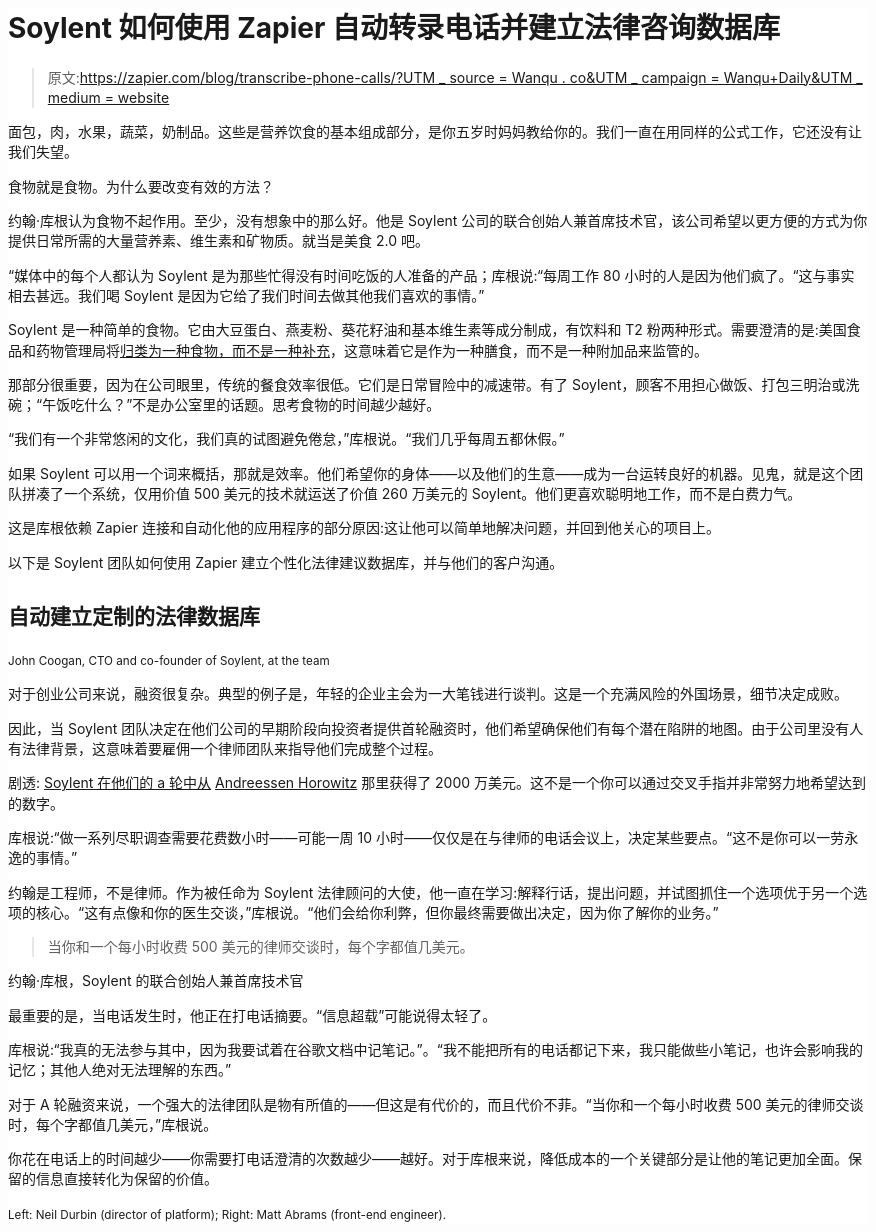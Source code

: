# Soylent 如何使用 Zapier 自动转录电话并建立法律咨询数据库

> 原文:[https://zapier.com/blog/transcribe-phone-calls/?UTM _ source = Wanqu . co&UTM _ campaign = Wanqu+Daily&UTM _ medium = website](https://zapier.com/blog/transcribe-phone-calls/?utm_source=wanqu.co&utm_campaign=Wanqu+Daily&utm_medium=website)



面包，肉，水果，蔬菜，奶制品。这些是营养饮食的基本组成部分，是你五岁时妈妈教给你的。我们一直在用同样的公式工作，它还没有让我们失望。

食物就是食物。为什么要改变有效的方法？

约翰·库根认为食物不起作用。至少，没有想象中的那么好。他是 Soylent 公司的联合创始人兼首席技术官，该公司希望以更方便的方式为你提供日常所需的大量营养素、维生素和矿物质。就当是美食 2.0 吧。

“媒体中的每个人都认为 Soylent 是为那些忙得没有时间吃饭的人准备的产品；库根说:“每周工作 80 小时的人是因为他们疯了。“这与事实相去甚远。我们喝 Soylent 是因为它给了我们时间去做其他我们喜欢的事情。”

Soylent 是一种简单的食物。它由大豆蛋白、燕麦粉、葵花籽油和基本维生素等成分制成，有饮料和 T2 粉两种形式。需要澄清的是:美国食品和药物管理局将[归类为一种食物，而不是一种补充](https://www.soylent.com/about/)，这意味着它是作为一种膳食，而不是一种附加品来监管的。

那部分很重要，因为在公司眼里，传统的餐食效率很低。它们是日常冒险中的减速带。有了 Soylent，顾客不用担心做饭、打包三明治或洗碗；“午饭吃什么？”不是办公室里的话题。思考食物的时间越少越好。

“我们有一个非常悠闲的文化，我们真的试图避免倦怠，”库根说。“我们几乎每周五都休假。”

如果 Soylent 可以用一个词来概括，那就是效率。他们希望你的身体——以及他们的生意——成为一台运转良好的机器。见鬼，就是这个团队拼凑了一个系统，仅用价值 500 美元的技术就运送了价值 260 万美元的 Soylent。他们更喜欢聪明地工作，而不是白费力气。

这是库根依赖 Zapier 连接和自动化他的应用程序的部分原因:这让他可以简单地解决问题，并回到他关心的项目上。

以下是 Soylent 团队如何使用 Zapier 建立个性化法律建议数据库，并与他们的客户沟通。

## 自动建立定制的法律数据库

<small>John Coogan, CTO and co-founder of Soylent, at the team</small>

对于创业公司来说，融资很复杂。典型的例子是，年轻的企业主会为一大笔钱进行谈判。这是一个充满风险的外国场景，细节决定成败。

因此，当 Soylent 团队决定在他们公司的早期阶段向投资者提供首轮融资时，他们希望确保他们有每个潜在陷阱的地图。由于公司里没有人有法律背景，这意味着要雇佣一个律师团队来指导他们完成整个过程。

剧透: [Soylent 在他们的 a 轮中从](http://robrhinehart.com/?p=1192) [Andreessen Horowitz](http://a16z.com/) 那里获得了 2000 万美元。这不是一个你可以通过交叉手指并非常努力地希望达到的数字。

库根说:“做一系列尽职调查需要花费数小时——可能一周 10 小时——仅仅是在与律师的电话会议上，决定某些要点。“这不是你可以一劳永逸的事情。”

约翰是工程师，不是律师。作为被任命为 Soylent 法律顾问的大使，他一直在学习:解释行话，提出问题，并试图抓住一个选项优于另一个选项的核心。“这有点像和你的医生交谈，”库根说。“他们会给你利弊，但你最终需要做出决定，因为你了解你的业务。”

> 当你和一个每小时收费 500 美元的律师交谈时，每个字都值几美元。

约翰·库根，Soylent 的联合创始人兼首席技术官

最重要的是，当电话发生时，他正在打电话摘要。“信息超载”可能说得太轻了。

库根说:“我真的无法参与其中，因为我要试着在谷歌文档中记笔记。”。“我不能把所有的电话都记下来，我只能做些小笔记，也许会影响我的记忆；其他人绝对无法理解的东西。”

对于 A 轮融资来说，一个强大的法律团队是物有所值的——但这是有代价的，而且代价不菲。“当你和一个每小时收费 500 美元的律师交谈时，每个字都值几美元，”库根说。

你花在电话上的时间越少——你需要打电话澄清的次数越少——越好。对于库根来说，降低成本的一个关键部分是让他的笔记更加全面。保留的信息直接转化为保留的价值。

<small>Left: Neil Durbin (director of platform); Right: Matt Abrams (front-end engineer).</small>
